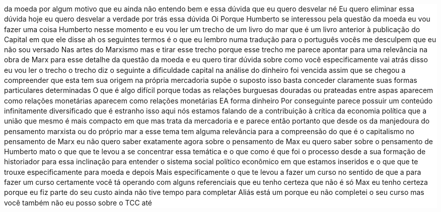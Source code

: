 da moeda por algum motivo que eu ainda
não entendo bem e essa dúvida que eu
quero
desvelar né Eu quero eliminar essa
dúvida hoje eu quero desvelar a verdade
por trás essa dúvida Oi Porque Humberto
se interessou pela questão da moeda eu
vou fazer uma coisa Humberto nesse
momento e eu vou ler um trecho de um
livro do mar que é um livro anterior à
publicação do Capital em que ele disse
ah os seguintes termos é o que eu lembro
numa tradução para o português vocês me
desculpem que eu não sou versado Nas
artes do Marxismo mas e tirar esse
trecho porque esse trecho me parece
apontar para uma relevância na obra de
Marx para esse detalhe da questão da
moeda e eu quero tirar dúvida sobre como
você especificamente vai atrás disso eu
vou ler o trecho o trecho diz o seguinte
a dificuldade capital na análise do
dinheiro foi vencida assim que se chegou
a compreender que esta tem sua origem na
própria mercadoria supõe o suposto isso
basta conceder claramente suas formas
particulares
determinadas O que é algo difícil porque
todas as relações burguesas douradas ou
prateadas entre aspas aparecem como
relações monetárias aparecem como
relações monetárias EA forma dinheiro
Por conseguinte parece possuir um
conteúdo
infinitamente
diversificado que é estranho isso aqui
nós estamos falando de a contribuição à
crítica da economia política que a união
que mesmo é mais compacto em que mas
trata da mercadoria e
e parece então portanto que desde os da
manjedoura do pensamento marxista ou do
próprio mar a esse tema tem alguma
relevância para a compreensão do que é o
capitalismo no pensamento de Marx eu não
quero saber exatamente agora sobre o
pensamento de Max eu quero saber sobre o
pensamento de Humberto mato o que que te
levou a se concentrar essa temática e o
que como é que foi o processo desde a
sua formação de historiador para essa
inclinação para entender o sistema
social político econômico em que estamos
inseridos e o que que te trouxe
especificamente para moeda e depois Mais
especificamente o que te levou a fazer
um curso no sentido de que a para fazer
um curso certamente você tá operando com
alguns referenciais que eu tenho certeza
que não é só Max eu tenho certeza porque
eu fiz parte do seu custo ainda não tive
tempo para completar Aliás está um
porque eu não completei o seu curso mas
você também não eu posso sobre o TCC até